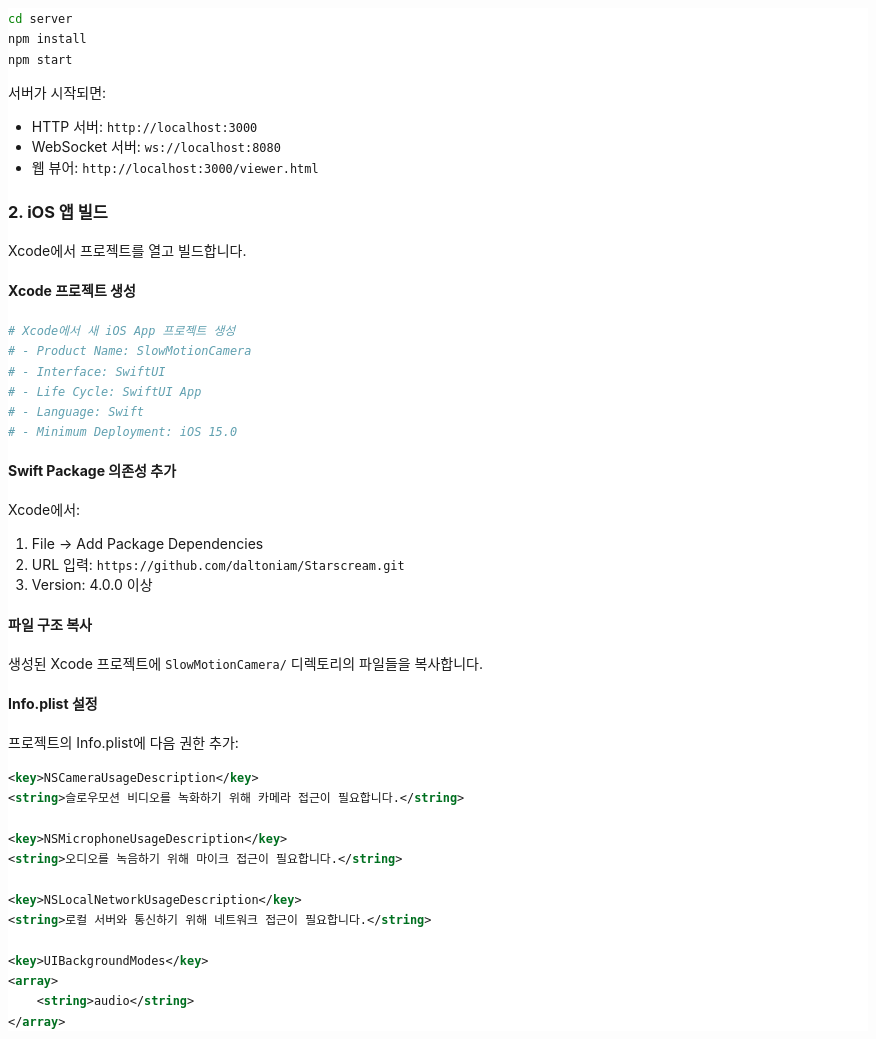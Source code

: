 ```bash
cd server
npm install
npm start
```

서버가 시작되면:
- HTTP 서버: `http://localhost:3000`
- WebSocket 서버: `ws://localhost:8080`
- 웹 뷰어: `http://localhost:3000/viewer.html`

### 2. iOS 앱 빌드

Xcode에서 프로젝트를 열고 빌드합니다.

#### Xcode 프로젝트 생성

```bash
# Xcode에서 새 iOS App 프로젝트 생성
# - Product Name: SlowMotionCamera
# - Interface: SwiftUI
# - Life Cycle: SwiftUI App
# - Language: Swift
# - Minimum Deployment: iOS 15.0
```

#### Swift Package 의존성 추가

Xcode에서:
1. File → Add Package Dependencies
2. URL 입력: `https://github.com/daltoniam/Starscream.git`
3. Version: 4.0.0 이상

#### 파일 구조 복사

생성된 Xcode 프로젝트에 `SlowMotionCamera/` 디렉토리의 파일들을 복사합니다.

#### Info.plist 설정

프로젝트의 Info.plist에 다음 권한 추가:

```xml
<key>NSCameraUsageDescription</key>
<string>슬로우모션 비디오를 녹화하기 위해 카메라 접근이 필요합니다.</string>

<key>NSMicrophoneUsageDescription</key>
<string>오디오를 녹음하기 위해 마이크 접근이 필요합니다.</string>

<key>NSLocalNetworkUsageDescription</key>
<string>로컬 서버와 통신하기 위해 네트워크 접근이 필요합니다.</string>

<key>UIBackgroundModes</key>
<array>
    <string>audio</string>
</array>
```
